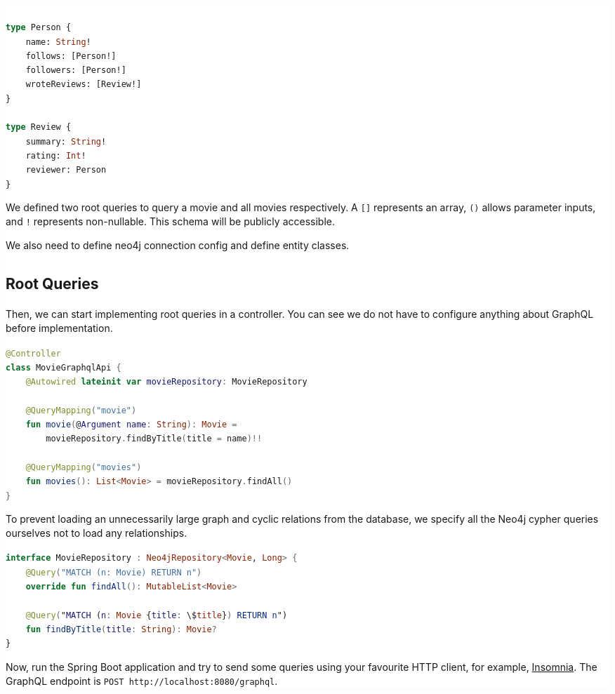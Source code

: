 ```graphql

type Person {
    name: String!
    follows: [Person!]
    followers: [Person!]
    wroteReviews: [Review!]
}

type Review {
    summary: String!
    rating: Int!
    reviewer: Person
}
```

We defined two root queries to query a movie and all movies respectively. A `[]` represents an array, `()` allows parameter inputs, and `!` represents non-nullable. This schema will be publicly accessible.

We also need to define neo4j connection config and define entity classes.

## Root Queries

Then, we can start implementing root queries in a controller. You can see we do not have to configure anything about GraphQL before implementation.

```kotlin
@Controller
class MovieGraphqlApi {
    @Autowired lateinit var movieRepository: MovieRepository

    @QueryMapping("movie")
    fun movie(@Argument name: String): Movie =
        movieRepository.findByTitle(title = name)!!

    @QueryMapping("movies")
    fun movies(): List<Movie> = movieRepository.findAll()
}
```

To prevent loading an unnecessarily large graph and cyclic relations from the database, we specify all the Neo4j cypher queries ourselves not to load any relationships.
```kotlin
interface MovieRepository : Neo4jRepository<Movie, Long> {
    @Query("MATCH (n: Movie) RETURN n")
    override fun findAll(): MutableList<Movie>

    @Query("MATCH (n: Movie {title: \$title}) RETURN n")
    fun findByTitle(title: String): Movie?
}
```

Now, run the Spring Boot application and try to send some queries using your favourite HTTP client, for example, [Insomnia](https://insomnia.rest/). The GraphQL endpoint is `POST http://localhost:8080/graphql`.
